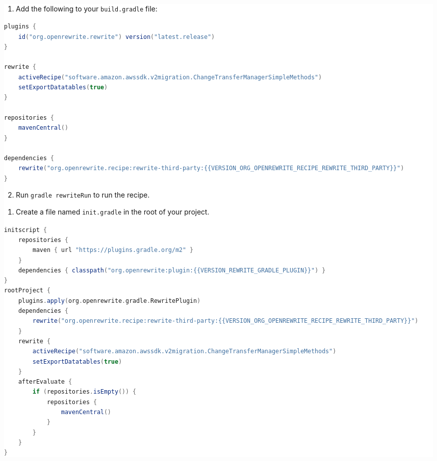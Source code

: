 1. Add the following to your `build.gradle` file:

```groovy title="build.gradle"
plugins {
    id("org.openrewrite.rewrite") version("latest.release")
}

rewrite {
    activeRecipe("software.amazon.awssdk.v2migration.ChangeTransferManagerSimpleMethods")
    setExportDatatables(true)
}

repositories {
    mavenCentral()
}

dependencies {
    rewrite("org.openrewrite.recipe:rewrite-third-party:{{VERSION_ORG_OPENREWRITE_RECIPE_REWRITE_THIRD_PARTY}}")
}
```

2. Run `gradle rewriteRun` to run the recipe.
</TabItem>

<TabItem value="gradle-init-script" label="Gradle init script">

1. Create a file named `init.gradle` in the root of your project.

```groovy title="init.gradle"
initscript {
    repositories {
        maven { url "https://plugins.gradle.org/m2" }
    }
    dependencies { classpath("org.openrewrite:plugin:{{VERSION_REWRITE_GRADLE_PLUGIN}}") }
}
rootProject {
    plugins.apply(org.openrewrite.gradle.RewritePlugin)
    dependencies {
        rewrite("org.openrewrite.recipe:rewrite-third-party:{{VERSION_ORG_OPENREWRITE_RECIPE_REWRITE_THIRD_PARTY}}")
    }
    rewrite {
        activeRecipe("software.amazon.awssdk.v2migration.ChangeTransferManagerSimpleMethods")
        setExportDatatables(true)
    }
    afterEvaluate {
        if (repositories.isEmpty()) {
            repositories {
                mavenCentral()
            }
        }
    }
}
```
